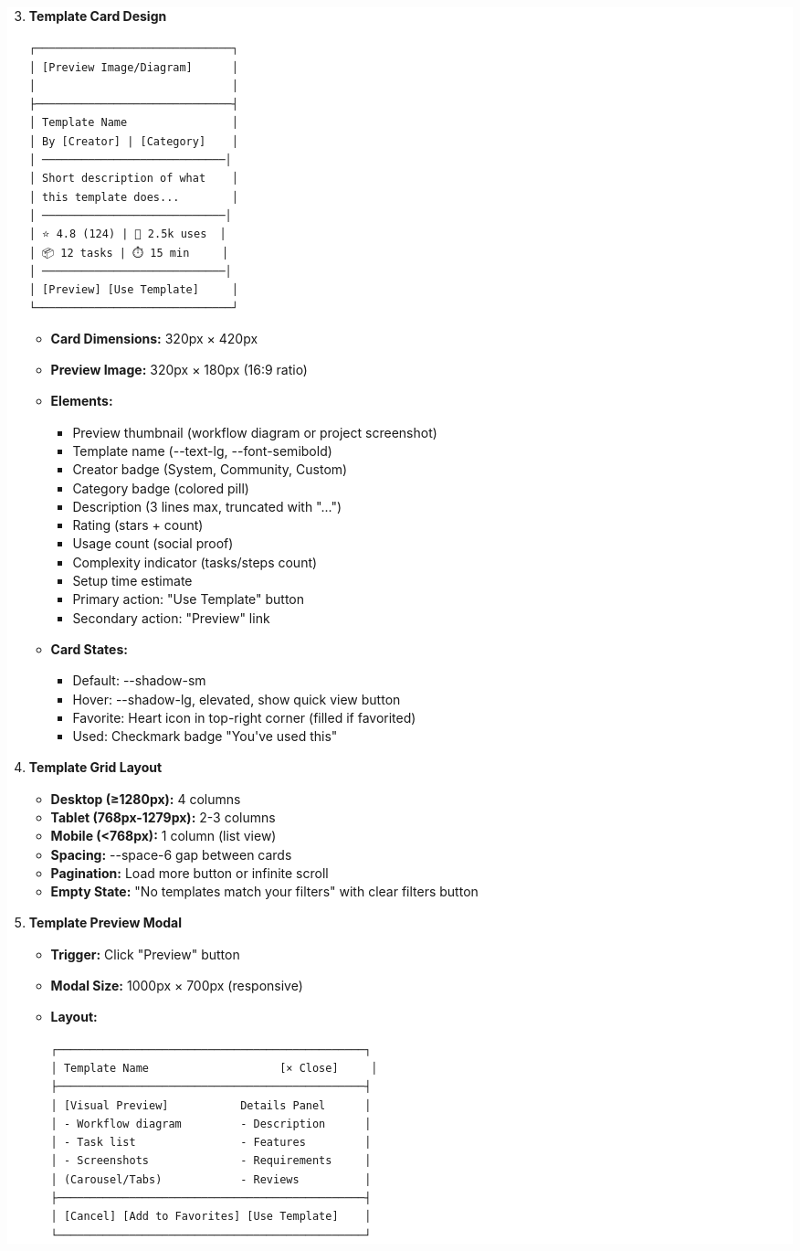3. **Template Card Design**
   ```
   ┌──────────────────────────────┐
   │ [Preview Image/Diagram]      │
   │                              │
   ├──────────────────────────────┤
   │ Template Name                │
   │ By [Creator] | [Category]    │
   │ ────────────────────────────│
   │ Short description of what    │
   │ this template does...        │
   │ ────────────────────────────│
   │ ⭐ 4.8 (124) | 🚀 2.5k uses  │
   │ 📦 12 tasks | ⏱️ 15 min     │
   │ ────────────────────────────│
   │ [Preview] [Use Template]     │
   └──────────────────────────────┘
   ```

   - **Card Dimensions:** 320px × 420px
   - **Preview Image:** 320px × 180px (16:9 ratio)
   - **Elements:**
     - Preview thumbnail (workflow diagram or project screenshot)
     - Template name (--text-lg, --font-semibold)
     - Creator badge (System, Community, Custom)
     - Category badge (colored pill)
     - Description (3 lines max, truncated with "...")
     - Rating (stars + count)
     - Usage count (social proof)
     - Complexity indicator (tasks/steps count)
     - Setup time estimate
     - Primary action: "Use Template" button
     - Secondary action: "Preview" link

   - **Card States:**
     - Default: --shadow-sm
     - Hover: --shadow-lg, elevated, show quick view button
     - Favorite: Heart icon in top-right corner (filled if favorited)
     - Used: Checkmark badge "You've used this"

4. **Template Grid Layout**
   - **Desktop (≥1280px):** 4 columns
   - **Tablet (768px-1279px):** 2-3 columns
   - **Mobile (<768px):** 1 column (list view)
   - **Spacing:** --space-6 gap between cards
   - **Pagination:** Load more button or infinite scroll
   - **Empty State:** "No templates match your filters" with clear filters button

5. **Template Preview Modal**
   - **Trigger:** Click "Preview" button
   - **Modal Size:** 1000px × 700px (responsive)

   - **Layout:**
     ```
     ┌───────────────────────────────────────────────┐
     │ Template Name                    [× Close]     │
     ├───────────────────────────────────────────────┤
     │ [Visual Preview]           Details Panel      │
     │ - Workflow diagram         - Description      │
     │ - Task list                - Features         │
     │ - Screenshots              - Requirements     │
     │ (Carousel/Tabs)            - Reviews          │
     ├───────────────────────────────────────────────┤
     │ [Cancel] [Add to Favorites] [Use Template]    │
     └───────────────────────────────────────────────┘
     ```
